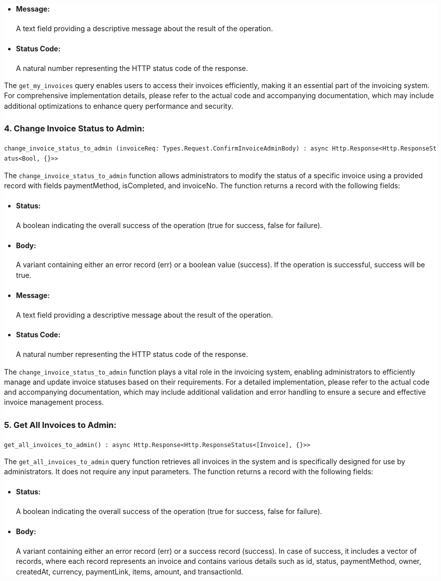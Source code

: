 - #### Message: 
    A text field providing a descriptive message about the result of the operation.

- #### Status Code: 
    A natural number representing the HTTP status code of the response.

The `get_my_invoices` query enables users to access their invoices efficiently, making it an essential part of the invoicing system. For comprehensive implementation details, please refer to the actual code and accompanying documentation, which may include additional optimizations to enhance query performance and security.

### 4. Change Invoice Status to Admin:

```motoko
change_invoice_status_to_admin (invoiceReq: Types.Request.ConfirmInvoiceAdminBody) : async Http.Response<Http.ResponseStatus<Bool, {}>>
```

The `change_invoice_status_to_admin` function allows administrators to modify the status of a specific invoice using a provided record with fields paymentMethod, isCompleted, and invoiceNo. The function returns a record with the following fields:

- #### Status: 
    A boolean indicating the overall success of the operation (true for success, false for failure).

- #### Body: 
    A variant containing either an error record (err) or a boolean value (success). If the operation is successful, success will be true.

- #### Message: 
    A text field providing a descriptive message about the result of the operation.

- #### Status Code: 
    A natural number representing the HTTP status code of the response.

The `change_invoice_status_to_admin` function plays a vital role in the invoicing system, enabling administrators to efficiently manage and update invoice statuses based on their requirements. For a detailed implementation, please refer to the actual code and accompanying documentation, which may include additional validation and error handling to ensure a secure and effective invoice management process.

### 5. Get All Invoices to Admin:

```motoko
get_all_invoices_to_admin() : async Http.Response<Http.ResponseStatus<[Invoice], {}>>
```

The `get_all_invoices_to_admin` query function retrieves all invoices in the system and is specifically designed for use by administrators. It does not require any input parameters. The function returns a record with the following fields:

- #### Status: 
    A boolean indicating the overall success of the operation (true for success, false for failure).

- #### Body: 
    A variant containing either an error record (err) or a success record (success). In case of success, it includes a vector of records, where each record represents an invoice and contains various details such as id, status, paymentMethod, owner, createdAt, currency, paymentLink, items, amount, and transactionId.
